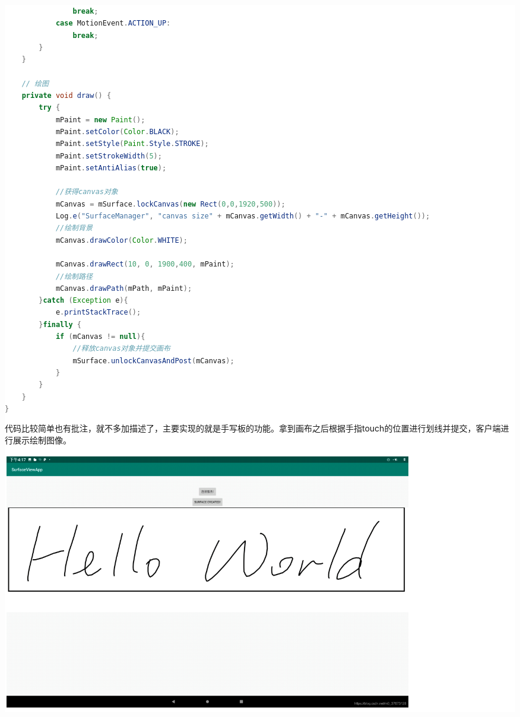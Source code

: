 ```java
                break;
            case MotionEvent.ACTION_UP:
                break;
        }
    }

    // 绘图
    private void draw() {
        try {
            mPaint = new Paint();
            mPaint.setColor(Color.BLACK);
            mPaint.setStyle(Paint.Style.STROKE);
            mPaint.setStrokeWidth(5);
            mPaint.setAntiAlias(true);

            //获得canvas对象
            mCanvas = mSurface.lockCanvas(new Rect(0,0,1920,500));
            Log.e("SurfaceManager", "canvas size" + mCanvas.getWidth() + "-" + mCanvas.getHeight());
            //绘制背景
            mCanvas.drawColor(Color.WHITE);

            mCanvas.drawRect(10, 0, 1900,400, mPaint);
            //绘制路径
            mCanvas.drawPath(mPath, mPaint);
        }catch (Exception e){
            e.printStackTrace();
        }finally {
            if (mCanvas != null){
                //释放canvas对象并提交画布
                mSurface.unlockCanvasAndPost(mCanvas);
            }
        }
    }
}
```

代码比较简单也有批注，就不多加描述了，主要实现的就是手写板的功能。拿到画布之后根据手指touch的位置进行划线并提交，客户端进行展示绘制图像。 

![image-20220721144646459](.asserts/image-20220721144646459.png)
